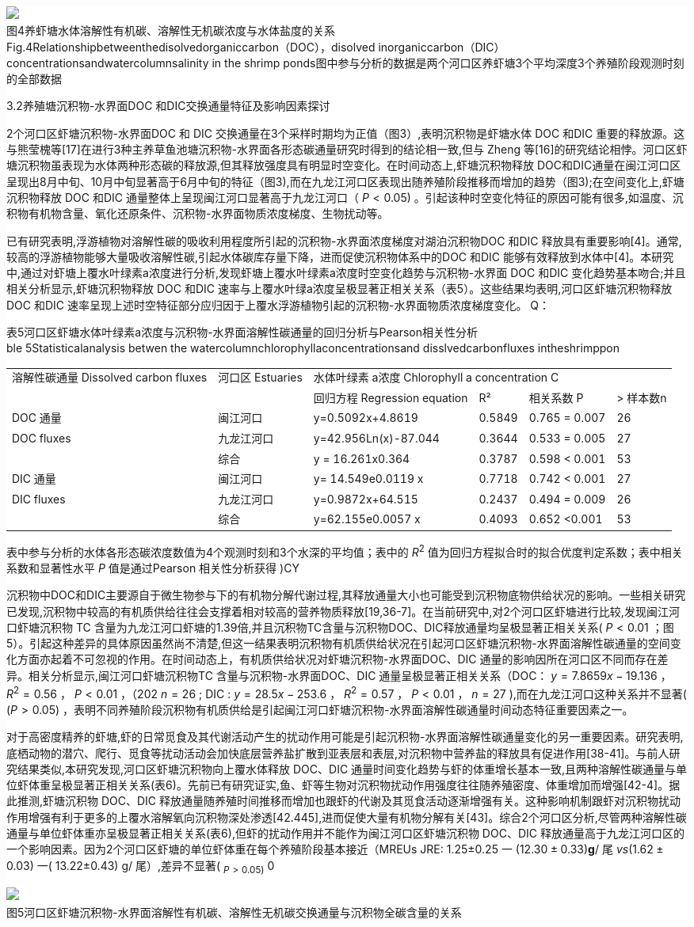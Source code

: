 ![](images/78f6399c241a57e2b7156b78b8a5577e5b44792311db82eb4e252642cd6f2638.jpg)  
图4养虾塘水体溶解性有机碳、溶解性无机碳浓度与水体盐度的关系  
Fig.4Relationshipbetweenthedisolvedorganiccarbon（DOC），disolved inorganiccarbon（DIC）concentrationsandwatercolumnsalinity in the shrimp ponds图中参与分析的数据是两个河口区养虾塘3个平均深度3个养殖阶段观测时刻的全部数据

3.2养殖塘沉积物-水界面DOC 和DIC交换通量特征及影响因素探讨

2个河口区虾塘沉积物-水界面DOC 和 DIC 交换通量在3个采样时期均为正值（图3）,表明沉积物是虾塘水体 DOC 和DIC 重要的释放源。这与熊莹槐等[17]在进行3种主养草鱼池塘沉积物-水界面各形态碳通量研究时得到的结论相一致,但与 Zheng 等[16]的研究结论相悖。河口区虾塘沉积物虽表现为水体两种形态碳的释放源,但其释放强度具有明显时空变化。在时间动态上,虾塘沉积物释放 DOC和DIC通量在闽江河口区呈现出8月中旬、10月中旬显著高于6月中旬的特征（图3),而在九龙江河口区表现出随养殖阶段推移而增加的趋势（图3);在空间变化上,虾塘沉积物释放 DOC 和DIC 通量整体上呈现闽江河口显著高于九龙江河口（ $P { < } 0 . 0 5 )$ 。引起该种时空变化特征的原因可能有很多,如温度、沉积物有机物含量、氧化还原条件、沉积物-水界面物质浓度梯度、生物扰动等。

已有研究表明,浮游植物对溶解性碳的吸收利用程度所引起的沉积物-水界面浓度梯度对湖泊沉积物DOC 和DIC 释放具有重要影响[4]。通常,较高的浮游植物能够大量吸收溶解性碳,引起水体碳库存量下降，进而促使沉积物体系中的DOC 和DIC 能够有效释放到水体中[4]。本研究中,通过对虾塘上覆水叶绿素a浓度进行分析,发现虾塘上覆水叶绿素a浓度时空变化趋势与沉积物-水界面 DOC 和DIC 变化趋势基本吻合;并且相关分析显示,虾塘沉积物释放 DOC 和DIC 速率与上覆水叶绿a浓度呈极显著正相关关系（表5）。这些结果均表明,河口区虾塘沉积物释放 DOC 和DIC 速率呈现上述时空特征部分应归因于上覆水浮游植物引起的沉积物-水界面物质浓度梯度变化。 Q：

表5河口区虾塘水体叶绿素a浓度与沉积物-水界面溶解性碳通量的回归分析与Pearson相关性分析  
ble 5Statisticalanalysis betwen the watercolumnchlorophyllaconcentrationsand disslvedcarbonfluxes intheshrimppon   

<html><body><table><tr><td rowspan="2">溶解性碳通量 Dissolved carbon fluxes</td><td rowspan="2">河口区 Estuaries</td><td colspan="4">水体叶绿素 a浓度 Chlorophyll a concentration C</td></tr><tr><td>回归方程 Regression equation</td><td>R²</td><td>相关系数 P</td><td>> 样本数n</td></tr><tr><td>DOC 通量</td><td>闽江河口</td><td>y=0.5092x+4.8619</td><td>0.5849</td><td>0.765 = 0.007</td><td>26</td></tr><tr><td>DOC fluxes</td><td>九龙江河口</td><td>y=42.956Ln(x)-87.044</td><td>0.3644</td><td>0.533 = 0.005</td><td>27</td></tr><tr><td></td><td>综合</td><td>y = 16.261x0.364</td><td>0.3787</td><td>0.598 < 0.001</td><td>53</td></tr><tr><td>DIC 通量</td><td>闽江河口</td><td>y= 14.549e0.0119 x</td><td>0.7718</td><td>0.742 < 0.001</td><td>27</td></tr><tr><td rowspan="2">DIC fluxes</td><td>九龙江河口</td><td>y=0.9872x+64.515</td><td>0.2437</td><td>0.494 = 0.009</td><td>26</td></tr><tr><td>综合</td><td>y=62.155e0.0057 x</td><td>0.4093</td><td>0.652 <0.001</td><td>53</td></tr></table></body></html>

表中参与分析的水体各形态碳浓度数值为4个观测时刻和3个水深的平均值；表中的 $R ^ { 2 }$ 值为回归方程拟合时的拟合优度判定系数；表中相关系数和显著性水平 $P$ 值是通过Pearson 相关性分析获得 )CY

沉积物中DOC和DIC主要源自于微生物参与下的有机物分解代谢过程,其释放通量大小也可能受到沉积物底物供给状况的影响。一些相关研究已发现,沉积物中较高的有机质供给往往会支撑着相对较高的营养物质释放[19,36-7]。在当前研究中,对2个河口区虾塘进行比较,发现闽江河口虾塘沉积物 TC 含量为九龙江河口虾塘的1.39倍,并且沉积物TC含量与沉积物DOC、DIC释放通量均呈极显著正相关关系( $P { < } 0 . 0 1$ ；图5）。引起这种差异的具体原因虽然尚不清楚,但这一结果表明沉积物有机质供给状况在引起河口区虾塘沉积物-水界面溶解性碳通量的空间变化方面亦起着不可忽视的作用。在时间动态上，有机质供给状况对虾塘沉积物-水界面DOC、DIC 通量的影响因所在河口区不同而存在差异。相关分析显示,闽江河口虾塘沉积物TC 含量与沉积物-水界面DOC、DIC 通量呈极显著正相关关系（DOC： $y = 7 . 8 6 5 9 x - 1 9 . 1 3 6$ ， $R ^ { 2 } = 0 . 5 6$ ， $P { < } 0 . 0 1$ ，（202 $n = 2 6$ ; DIC : $y = 2 8 . 5 x - 2 5 3 . 6$ ， $R ^ { 2 } = 0 . 5 7$ ， $P { < } 0 . 0 1$ ， $n = 2 7$ ),而在九龙江河口这种关系并不显著( $( P { > } 0 . 0 5 )$ ，表明不同养殖阶段沉积物有机质供给是引起闽江河口虾塘沉积物-水界面溶解性碳通量时间动态特征重要因素之一。

对于高密度精养的虾塘,虾的日常觅食及其代谢活动产生的扰动作用可能是引起沉积物-水界面溶解性碳通量变化的另一重要因素。研究表明,底栖动物的潜穴、爬行、觅食等扰动活动会加快底层营养盐扩散到亚表层和表层,对沉积物中营养盐的释放具有促进作用[38-41]。与前人研究结果类似,本研究发现,河口区虾塘沉积物向上覆水体释放 DOC、DIC 通量时间变化趋势与虾的体重增长基本一致,且两种溶解性碳通量与单位虾体重呈极显著正相关关系(表6)。先前已有研究证实,鱼、虾等生物对沉积物扰动作用强度往往随养殖密度、体重增加而增强[42-4]。据此推测,虾塘沉积物 DOC、DIC 释放通量随养殖时间推移而增加也跟虾的代谢及其觅食活动逐渐增强有关。这种影响机制跟虾对沉积物扰动作用增强有利于更多的上覆水溶解氧向沉积物深处渗透[42.445],进而促使大量有机物分解有关[43]。综合2个河口区分析,尽管两种溶解性碳通量与单位虾体重亦呈极显著正相关关系(表6),但虾的扰动作用并不能作为闽江河口区虾塘沉积物 DOC、DIC 释放通量高于九龙江河口区的一个影响因素。因为2个河口区虾塘的单位虾体重在每个养殖阶段基本接近（MREUs JRE: $1 . 2 5 { \scriptstyle \pm 0 . 2 5 }$ 一 $\left( 1 2 . 3 0 { \pm } 0 . 3 3 \right) \mathbf { g } /$ 尾 $v s ( 1 . 6 2 { \pm } 0 . 0 3 )$ 一( $1 3 . 2 2 { \scriptstyle \pm 0 . 4 3 } )  { \scriptstyle \mathrm { \ g } } /$ 尾）,差异不显著( $_ { P > 0 . 0 5 ) }$ 0

![](images/ec73fdb1c41726f6b22829926f1d807c2a2c6cb192bb61eaa31446fcadca243b.jpg)  
图5河口区虾塘沉积物-水界面溶解性有机碳、溶解性无机碳交换通量与沉积物全碳含量的关系
